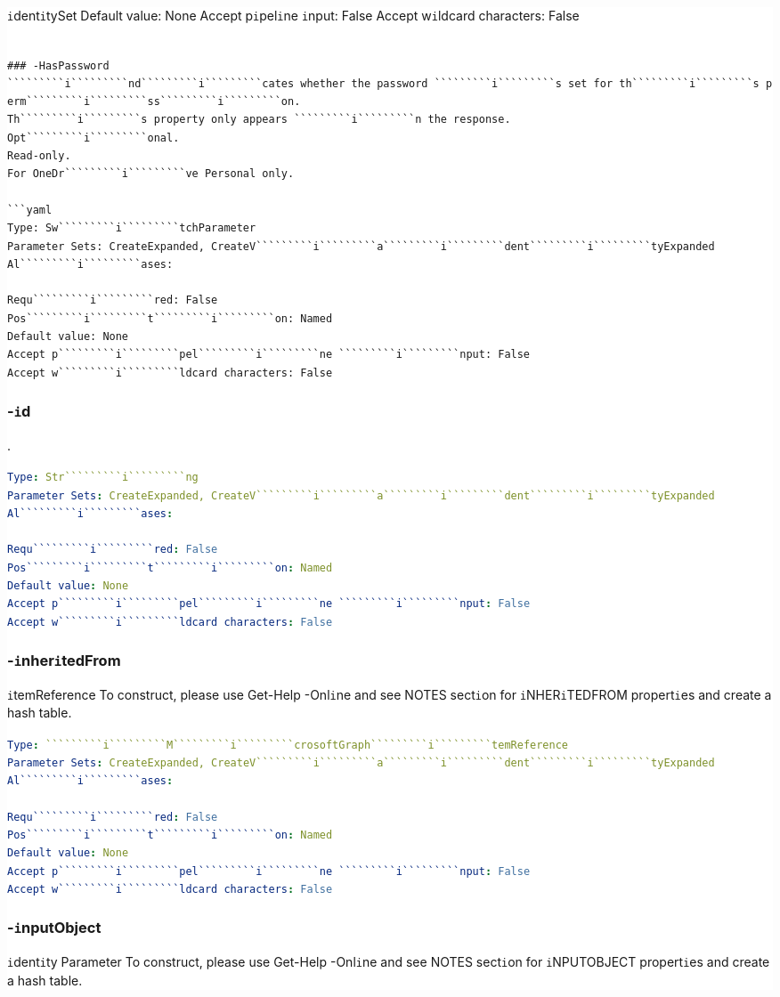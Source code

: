 `````````i`````````dent`````````i`````````tySet
Default value: None
Accept p`````````i`````````pel`````````i`````````ne `````````i`````````nput: False
Accept w`````````i`````````ldcard characters: False
```

### -HasPassword
`````````i`````````nd`````````i`````````cates whether the password `````````i`````````s set for th`````````i`````````s perm`````````i`````````ss`````````i`````````on.
Th`````````i`````````s property only appears `````````i`````````n the response.
Opt`````````i`````````onal.
Read-only.
For OneDr`````````i`````````ve Personal only.

```yaml
Type: Sw`````````i`````````tchParameter
Parameter Sets: CreateExpanded, CreateV`````````i`````````a`````````i`````````dent`````````i`````````tyExpanded
Al`````````i`````````ases:

Requ`````````i`````````red: False
Pos`````````i`````````t`````````i`````````on: Named
Default value: None
Accept p`````````i`````````pel`````````i`````````ne `````````i`````````nput: False
Accept w`````````i`````````ldcard characters: False
```

### -`````````i`````````d
.

```yaml
Type: Str`````````i`````````ng
Parameter Sets: CreateExpanded, CreateV`````````i`````````a`````````i`````````dent`````````i`````````tyExpanded
Al`````````i`````````ases:

Requ`````````i`````````red: False
Pos`````````i`````````t`````````i`````````on: Named
Default value: None
Accept p`````````i`````````pel`````````i`````````ne `````````i`````````nput: False
Accept w`````````i`````````ldcard characters: False
```

### -`````````i`````````nher`````````i`````````tedFrom
`````````i`````````temReference
To construct, please use Get-Help -Onl`````````i`````````ne and see NOTES sect`````````i`````````on for `````````i`````````NHER`````````i`````````TEDFROM propert`````````i`````````es and create a hash table.

```yaml
Type: `````````i`````````M`````````i`````````crosoftGraph`````````i`````````temReference
Parameter Sets: CreateExpanded, CreateV`````````i`````````a`````````i`````````dent`````````i`````````tyExpanded
Al`````````i`````````ases:

Requ`````````i`````````red: False
Pos`````````i`````````t`````````i`````````on: Named
Default value: None
Accept p`````````i`````````pel`````````i`````````ne `````````i`````````nput: False
Accept w`````````i`````````ldcard characters: False
```

### -`````````i`````````nputObject
`````````i`````````dent`````````i`````````ty Parameter
To construct, please use Get-Help -Onl`````````i`````````ne and see NOTES sect`````````i`````````on for `````````i`````````NPUTOBJECT propert`````````i`````````es and create a hash table.

`````````